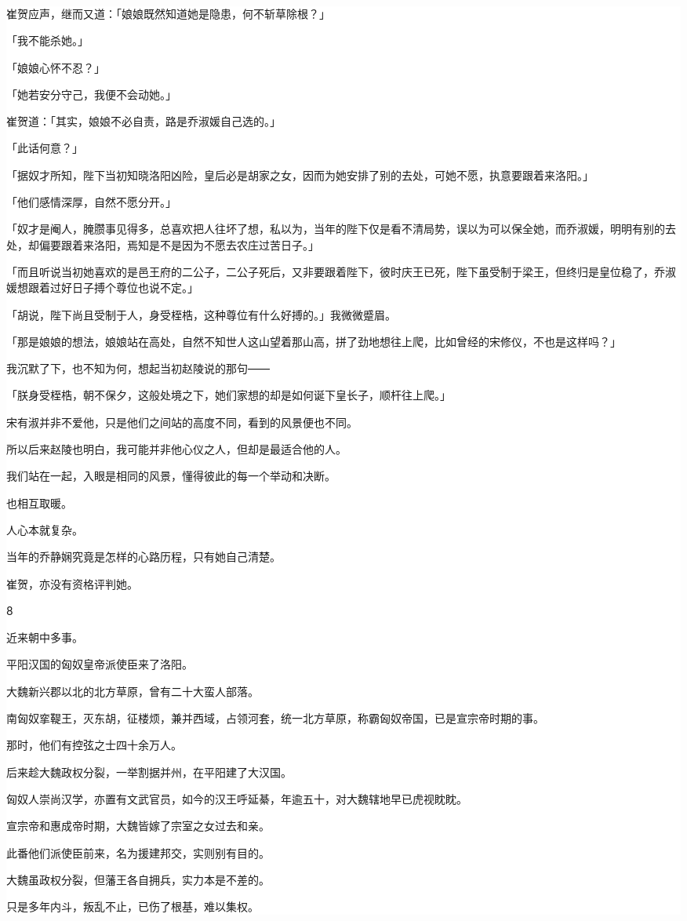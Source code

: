 崔贺应声，继而又道：「娘娘既然知道她是隐患，何不斩草除根？」

「我不能杀她。」

「娘娘心怀不忍？」

「她若安分守己，我便不会动她。」

崔贺道：「其实，娘娘不必自责，路是乔淑媛自己选的。」

「此话何意？」

「据奴才所知，陛下当初知晓洛阳凶险，皇后必是胡家之女，因而为她安排了别的去处，可她不愿，执意要跟着来洛阳。」

「他们感情深厚，自然不愿分开。」

「奴才是阉人，腌臜事见得多，总喜欢把人往坏了想，私以为，当年的陛下仅是看不清局势，误以为可以保全她，而乔淑媛，明明有别的去处，却偏要跟着来洛阳，焉知是不是因为不愿去农庄过苦日子。」

「而且听说当初她喜欢的是邑王府的二公子，二公子死后，又非要跟着陛下，彼时庆王已死，陛下虽受制于梁王，但终归是皇位稳了，乔淑媛想跟着过好日子搏个尊位也说不定。」

「胡说，陛下尚且受制于人，身受桎梏，这种尊位有什么好搏的。」我微微蹙眉。

「那是娘娘的想法，娘娘站在高处，自然不知世人这山望着那山高，拼了劲地想往上爬，比如曾经的宋修仪，不也是这样吗？」

我沉默了下，也不知为何，想起当初赵陵说的那句——

「朕身受桎梏，朝不保夕，这般处境之下，她们家想的却是如何诞下皇长子，顺杆往上爬。」

宋有淑并非不爱他，只是他们之间站的高度不同，看到的风景便也不同。

所以后来赵陵也明白，我可能并非他心仪之人，但却是最适合他的人。

我们站在一起，入眼是相同的风景，懂得彼此的每一个举动和决断。

也相互取暖。

人心本就复杂。

当年的乔静娴究竟是怎样的心路历程，只有她自己清楚。

崔贺，亦没有资格评判她。

8

近来朝中多事。

平阳汉国的匈奴皇帝派使臣来了洛阳。

大魏新兴郡以北的北方草原，曾有二十大蛮人部落。

南匈奴挛鞮王，灭东胡，征楼烦，兼并西域，占领河套，统一北方草原，称霸匈奴帝国，已是宣宗帝时期的事。

那时，他们有控弦之士四十余万人。

后来趁大魏政权分裂，一举割据并州，在平阳建了大汉国。

匈奴人崇尚汉学，亦置有文武官员，如今的汉王呼延綦，年逾五十，对大魏辖地早已虎视眈眈。

宣宗帝和惠成帝时期，大魏皆嫁了宗室之女过去和亲。

此番他们派使臣前来，名为援建邦交，实则别有目的。

大魏虽政权分裂，但藩王各自拥兵，实力本是不差的。

只是多年内斗，叛乱不止，已伤了根基，难以集权。
